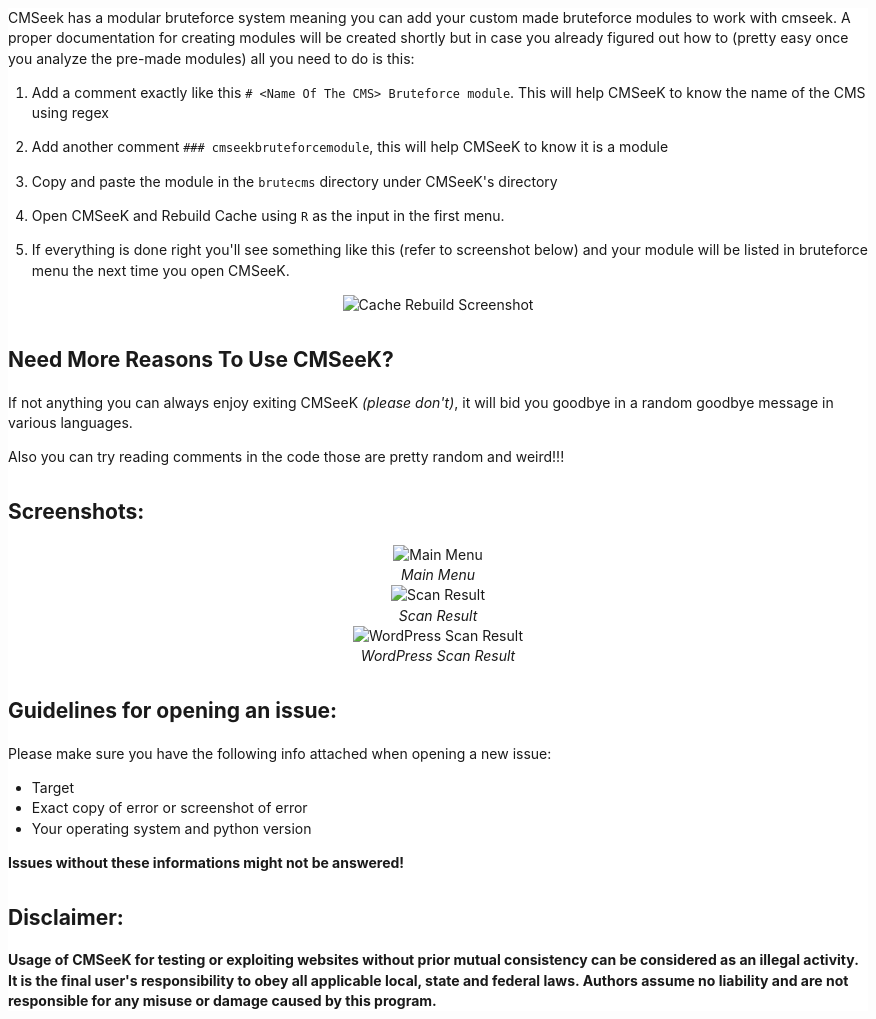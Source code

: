 CMSeek has a modular bruteforce system meaning you can add your custom made bruteforce modules to work with cmseek. A proper documentation for creating modules will be created shortly but in case you already figured out how to (pretty easy once you analyze the pre-made modules) all you need to do is this:

1. Add a comment exactly like this `# <Name Of The CMS> Bruteforce module`. This will help CMSeeK to know the name of the CMS using regex

2. Add another comment `### cmseekbruteforcemodule`, this will help CMSeeK to know it is a module

3. Copy and paste the module in the `brutecms` directory under CMSeeK's directory

4. Open CMSeeK and Rebuild Cache using `R` as the input in the first menu.

5. If everything is done right you'll see something like this (refer to screenshot below) and your module will be listed in bruteforce menu the next time you open CMSeeK.

<p align='center'>
  <img alt="Cache Rebuild Screenshot" width="600px" src="https://i.imgur.com/yhdzTYr.png" />
</p>

## Need More Reasons To Use CMSeeK?

If not anything you can always enjoy exiting CMSeeK *(please don't)*, it will bid you goodbye in a random goodbye message in various languages.

Also you can try reading comments in the code those are pretty random and weird!!!

## Screenshots:

<p align="center">
  <img alt="Main Menu" src="https://i.imgur.com/Eij6QvX.png" />
  <br><em>Main Menu</em><br>
  <img alt="Scan Result" src="https://i.imgur.com/u0iyLdB.png" />
  <br><em>Scan Result</em><br>
  <img alt="WordPress Scan Result" src="https://i.imgur.com/cOtCJLj.png" />
  <br><em>WordPress Scan Result</em><br>
</p>

## Guidelines for opening an issue:

Please make sure you have the following info attached when opening a new issue:
- Target
- Exact copy of error or screenshot of error
- Your operating system and python version

**Issues without these informations might not be answered!**

## Disclaimer:

**Usage of CMSeeK for testing or exploiting websites without prior mutual consistency can be considered as an illegal activity. It is the final user's responsibility to obey all applicable local, state and federal laws. Authors assume no liability and are not responsible for any misuse or damage caused by this program.**
